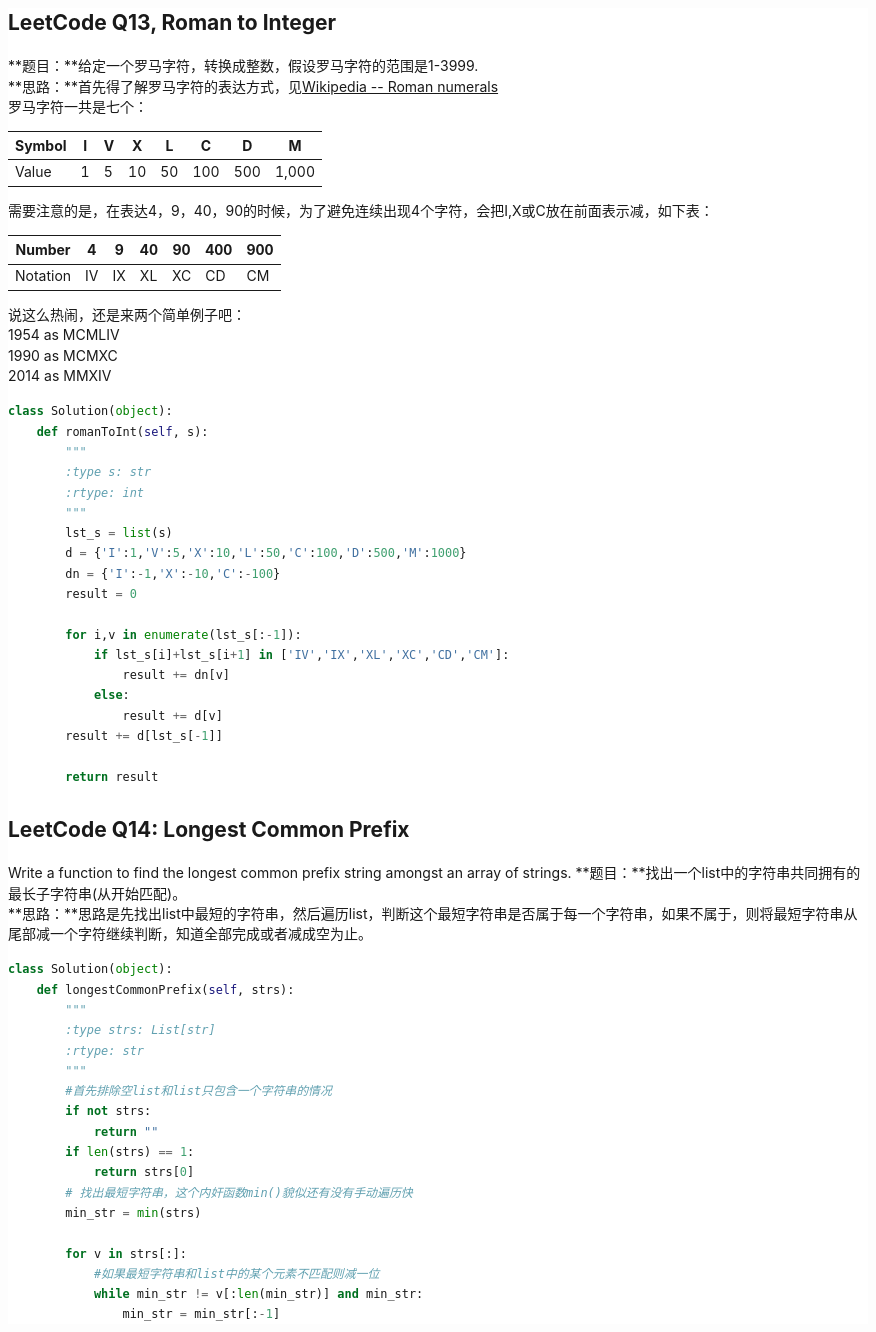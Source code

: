 ## LeetCode Q13, Roman to Integer
**题目：**给定一个罗马字符，转换成整数，假设罗马字符的范围是1-3999.  
**思路：**首先得了解罗马字符的表达方式，见[Wikipedia -- Roman numerals](https://en.wikipedia.org/wiki/Roman_numerals)    
罗马字符一共是七个：  

Symbol	|I	|V	|X	|L	|C	|D	|M|
---|---|---|---|---|---|---|---
Value|1|	5	|10	|50	|100	|500	|1,000  

需要注意的是，在表达4，9，40，90的时候，为了避免连续出现4个字符，会把I,X或C放在前面表示减，如下表：    

Number	|4|	9	|40	|90	|400|900
---|---|---|---|---|---|---
Notation|IV	|IX	|XL|XC|CD|CM  

说这么热闹，还是来两个简单例子吧：  
1954 as MCMLIV  
1990 as MCMXC  
2014 as MMXIV  
```python
class Solution(object):
    def romanToInt(self, s):
        """
        :type s: str
        :rtype: int
        """
        lst_s = list(s)
        d = {'I':1,'V':5,'X':10,'L':50,'C':100,'D':500,'M':1000}
        dn = {'I':-1,'X':-10,'C':-100}
        result = 0
        
        for i,v in enumerate(lst_s[:-1]):
            if lst_s[i]+lst_s[i+1] in ['IV','IX','XL','XC','CD','CM']:
                result += dn[v]
            else:
                result += d[v]
        result += d[lst_s[-1]]
        
        return result
```

## LeetCode Q14: Longest Common Prefix
Write a function to find the longest common prefix string amongst an array of strings.
**题目：**找出一个list中的字符串共同拥有的最长子字符串(从开始匹配)。  
**思路：**思路是先找出list中最短的字符串，然后遍历list，判断这个最短字符串是否属于每一个字符串，如果不属于，则将最短字符串从尾部减一个字符继续判断，知道全部完成或者减成空为止。
```python
class Solution(object):
    def longestCommonPrefix(self, strs):
        """
        :type strs: List[str]
        :rtype: str
        """
		#首先排除空list和list只包含一个字符串的情况
        if not strs:
            return ""
        if len(strs) == 1:
            return strs[0]
        # 找出最短字符串，这个内奸函数min()貌似还有没有手动遍历快
        min_str = min(strs)
            
        for v in strs[:]:
			#如果最短字符串和list中的某个元素不匹配则减一位
            while min_str != v[:len(min_str)] and min_str:
                min_str = min_str[:-1]
```